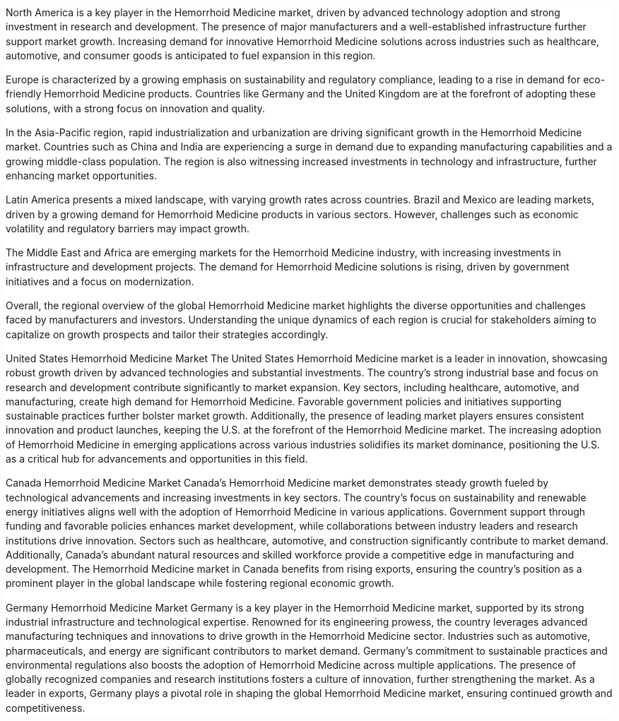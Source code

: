 North America is a key player in the Hemorrhoid Medicine market, driven by advanced technology adoption and strong investment in research and development. The presence of major manufacturers and a well-established infrastructure further support market growth. Increasing demand for innovative Hemorrhoid Medicine solutions across industries such as healthcare, automotive, and consumer goods is anticipated to fuel expansion in this region.

Europe is characterized by a growing emphasis on sustainability and regulatory compliance, leading to a rise in demand for eco-friendly Hemorrhoid Medicine products. Countries like Germany and the United Kingdom are at the forefront of adopting these solutions, with a strong focus on innovation and quality.

In the Asia-Pacific region, rapid industrialization and urbanization are driving significant growth in the Hemorrhoid Medicine market. Countries such as China and India are experiencing a surge in demand due to expanding manufacturing capabilities and a growing middle-class population. The region is also witnessing increased investments in technology and infrastructure, further enhancing market opportunities.

Latin America presents a mixed landscape, with varying growth rates across countries. Brazil and Mexico are leading markets, driven by a growing demand for Hemorrhoid Medicine products in various sectors. However, challenges such as economic volatility and regulatory barriers may impact growth.

The Middle East and Africa are emerging markets for the Hemorrhoid Medicine industry, with increasing investments in infrastructure and development projects. The demand for Hemorrhoid Medicine solutions is rising, driven by government initiatives and a focus on modernization.

Overall, the regional overview of the global Hemorrhoid Medicine market highlights the diverse opportunities and challenges faced by manufacturers and investors. Understanding the unique dynamics of each region is crucial for stakeholders aiming to capitalize on growth prospects and tailor their strategies accordingly.

United States Hemorrhoid Medicine Market
The United States Hemorrhoid Medicine market is a leader in innovation, showcasing robust growth driven by advanced technologies and substantial investments. The country’s strong industrial base and focus on research and development contribute significantly to market expansion. Key sectors, including healthcare, automotive, and manufacturing, create high demand for Hemorrhoid Medicine. Favorable government policies and initiatives supporting sustainable practices further bolster market growth. Additionally, the presence of leading market players ensures consistent innovation and product launches, keeping the U.S. at the forefront of the Hemorrhoid Medicine market. The increasing adoption of Hemorrhoid Medicine in emerging applications across various industries solidifies its market dominance, positioning the U.S. as a critical hub for advancements and opportunities in this field.

Canada Hemorrhoid Medicine Market
Canada’s Hemorrhoid Medicine market demonstrates steady growth fueled by technological advancements and increasing investments in key sectors. The country’s focus on sustainability and renewable energy initiatives aligns well with the adoption of Hemorrhoid Medicine in various applications. Government support through funding and favorable policies enhances market development, while collaborations between industry leaders and research institutions drive innovation. Sectors such as healthcare, automotive, and construction significantly contribute to market demand. Additionally, Canada’s abundant natural resources and skilled workforce provide a competitive edge in manufacturing and development. The Hemorrhoid Medicine market in Canada benefits from rising exports, ensuring the country’s position as a prominent player in the global landscape while fostering regional economic growth.

Germany Hemorrhoid Medicine Market
Germany is a key player in the Hemorrhoid Medicine market, supported by its strong industrial infrastructure and technological expertise. Renowned for its engineering prowess, the country leverages advanced manufacturing techniques and innovations to drive growth in the Hemorrhoid Medicine sector. Industries such as automotive, pharmaceuticals, and energy are significant contributors to market demand. Germany’s commitment to sustainable practices and environmental regulations also boosts the adoption of Hemorrhoid Medicine across multiple applications. The presence of globally recognized companies and research institutions fosters a culture of innovation, further strengthening the market. As a leader in exports, Germany plays a pivotal role in shaping the global Hemorrhoid Medicine market, ensuring continued growth and competitiveness.
